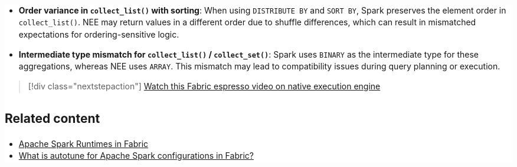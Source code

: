 - **Order variance in `collect_list()` with sorting**: When using `DISTRIBUTE BY` and `SORT BY`, Spark preserves the element order in `collect_list()`. NEE may return values in a different order due to shuffle differences, which can result in mismatched expectations for ordering-sensitive logic.

- **Intermediate type mismatch for `collect_list()` / `collect_set()`**: Spark uses `BINARY` as the intermediate type for these aggregations, whereas NEE uses `ARRAY`. This mismatch may lead to compatibility issues during query planning or execution.

> [!div class="nextstepaction"]
> [Watch this Fabric espresso video on native execution engine](https://youtu.be/8GJj4QlFlsw?si=r7M5VUI7NdyoR66v)

## Related content

- [Apache Spark Runtimes in Fabric](./runtime.md)
- [What is autotune for Apache Spark configurations in Fabric?](./autotune.md)
